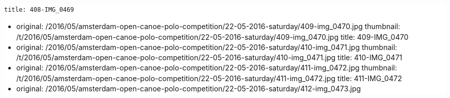     title: 408-IMG_0469
  - original: /2016/05/amsterdam-open-canoe-polo-competition/22-05-2016-saturday/409-img_0470.jpg
    thumbnail: /t/2016/05/amsterdam-open-canoe-polo-competition/22-05-2016-saturday/409-img_0470.jpg
    title: 409-IMG_0470
  - original: /2016/05/amsterdam-open-canoe-polo-competition/22-05-2016-saturday/410-img_0471.jpg
    thumbnail: /t/2016/05/amsterdam-open-canoe-polo-competition/22-05-2016-saturday/410-img_0471.jpg
    title: 410-IMG_0471
  - original: /2016/05/amsterdam-open-canoe-polo-competition/22-05-2016-saturday/411-img_0472.jpg
    thumbnail: /t/2016/05/amsterdam-open-canoe-polo-competition/22-05-2016-saturday/411-img_0472.jpg
    title: 411-IMG_0472
  - original: /2016/05/amsterdam-open-canoe-polo-competition/22-05-2016-saturday/412-img_0473.jpg
